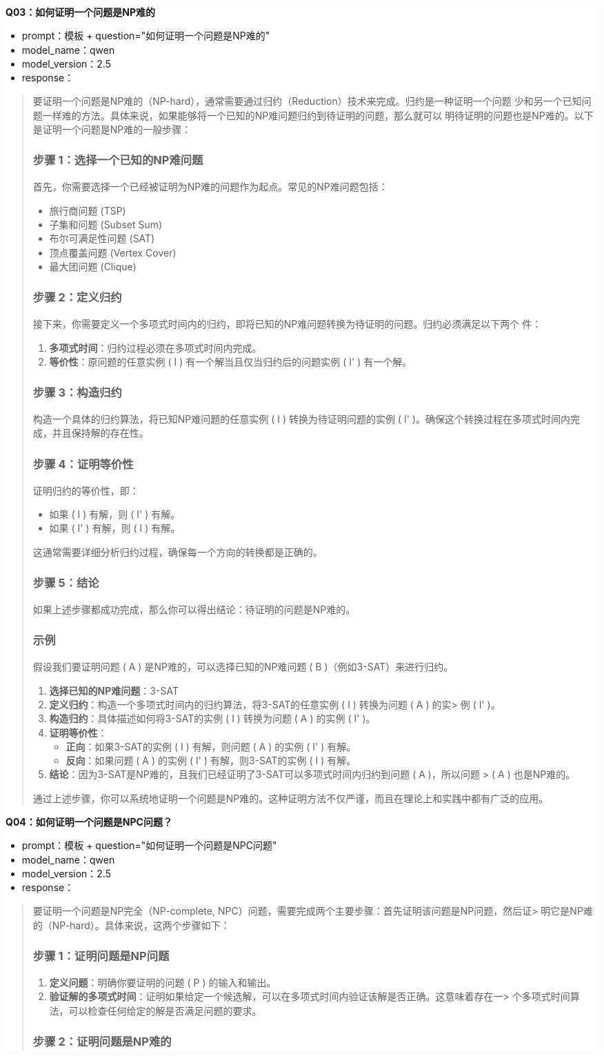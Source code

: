 **Q03：如何证明一个问题是NP难的**
- prompt：模板 + question="如何证明一个问题是NP难的"
- model_name：qwen
- model_version：2.5
- response：
> 要证明一个问题是NP难的（NP-hard），通常需要通过归约（Reduction）技术来完成。归约是一种证明一个问题
> 少和另一个已知问题一样难的方法。具体来说，如果能够将一个已知的NP难问题归约到待证明的问题，那么就可以
> 明待证明的问题也是NP难的。以下是证明一个问题是NP难的一般步骤：
> ### 步骤 1：选择一个已知的NP难问题
> 首先，你需要选择一个已经被证明为NP难的问题作为起点。常见的NP难问题包括：
> - 旅行商问题 (TSP)
> - 子集和问题 (Subset Sum)
> - 布尔可满足性问题 (SAT)
> - 顶点覆盖问题 (Vertex Cover)
> - 最大团问题 (Clique)
> ### 步骤 2：定义归约
> 接下来，你需要定义一个多项式时间内的归约，即将已知的NP难问题转换为待证明的问题。归约必须满足以下两个
> 件：
> 1. **多项式时间**：归约过程必须在多项式时间内完成。
> 2. **等价性**：原问题的任意实例 \( I \) 有一个解当且仅当归约后的问题实例 \( I' \) 有一个解。
> ### 步骤 3：构造归约
> 构造一个具体的归约算法，将已知NP难问题的任意实例 \( I \) 转换为待证明问题的实例 \( I' \)。确保这个转换过程在多项式时间内完成，并且保持解的存在性。
> 
> ### 步骤 4：证明等价性
> 
> 证明归约的等价性，即：
> 
> - 如果 \( I \) 有解，则 \( I' \) 有解。
> - 如果 \( I' \) 有解，则 \( I \) 有解。
> 
> 这通常需要详细分析归约过程，确保每一个方向的转换都是正确的。
> 
> ### 步骤 5：结论
> 
> 如果上述步骤都成功完成，那么你可以得出结论：待证明的问题是NP难的。
> 
> ### 示例
> 
> 假设我们要证明问题 \( A \) 是NP难的，可以选择已知的NP难问题 \( B \)（例如3-SAT）来进行归约。
> 
> 1. **选择已知的NP难问题**：3-SAT
> 2. **定义归约**：构造一个多项式时间内的归约算法，将3-SAT的任意实例 \( I \) 转换为问题 \( A \) 的实> 例 \( I' \)。
> 3. **构造归约**：具体描述如何将3-SAT的实例 \( I \) 转换为问题 \( A \) 的实例 \( I' \)。
> 4. **证明等价性**：
>    - **正向**：如果3-SAT的实例 \( I \) 有解，则问题 \( A \) 的实例 \( I' \) 有解。
>    - **反向**：如果问题 \( A \) 的实例 \( I' \) 有解，则3-SAT的实例 \( I \) 有解。
> 5. **结论**：因为3-SAT是NP难的，且我们已经证明了3-SAT可以多项式时间内归约到问题 \( A \)，所以问题 \> ( A \) 也是NP难的。
> 
> 通过上述步骤，你可以系统地证明一个问题是NP难的。这种证明方法不仅严谨，而且在理论上和实践中都有广泛的应用。

**Q04：如何证明一个问题是NPC问题？**
- prompt：模板 + question="如何证明一个问题是NPC问题"
- model_name：qwen
- model_version：2.5
- response：
> 要证明一个问题是NP完全（NP-complete, NPC）问题，需要完成两个主要步骤：首先证明该问题是NP问题，然后证> 明它是NP难的（NP-hard）。具体来说，这两个步骤如下：
> 
> ### 步骤 1：证明问题是NP问题
> 
> 1. **定义问题**：明确你要证明的问题 \( P \) 的输入和输出。
> 2. **验证解的多项式时间**：证明如果给定一个候选解，可以在多项式时间内验证该解是否正确。这意味着存在一> 个多项式时间算法，可以检查任何给定的解是否满足问题的要求。
> 
> ### 步骤 2：证明问题是NP难的
> 
